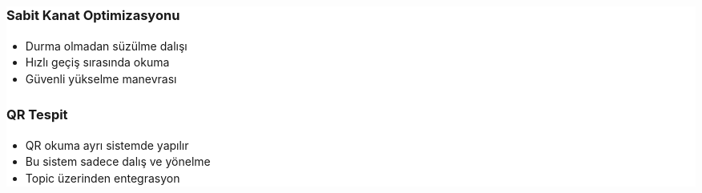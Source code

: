 ### Sabit Kanat Optimizasyonu
- Durma olmadan süzülme dalışı
- Hızlı geçiş sırasında okuma
- Güvenli yükselme manevrası

### QR Tespit
- QR okuma ayrı sistemde yapılır
- Bu sistem sadece dalış ve yönelme
- Topic üzerinden entegrasyon
